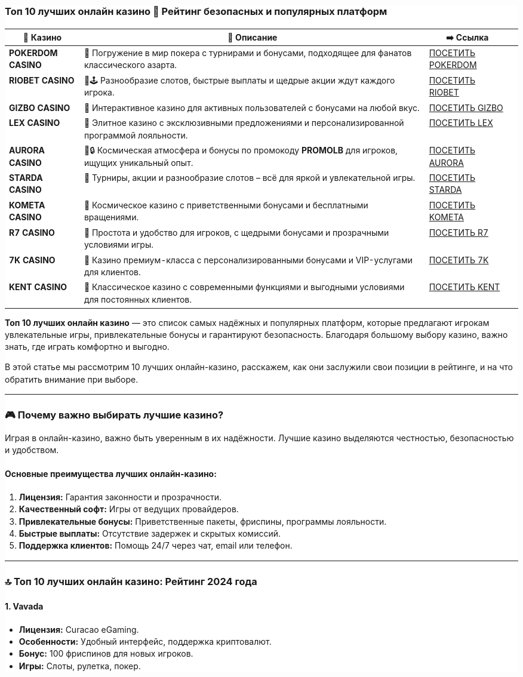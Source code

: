 ### Топ 10 лучших онлайн казино 🎰 Рейтинг безопасных и популярных платформ
| 🎰 Казино           | 📜 Описание                                                                                       | ➡️ Ссылка                                                                                          |   |
| ------------------- | ------------------------------------------------------------------------------------------------- | -------------------------------------------------------------------------------------------------- | - |
| **POKERDOM CASINO** | 🎲 Погружение в мир покера с турнирами и бонусами, подходящее для фанатов классического азарта.   | [ПОСЕТИТЬ POKERDOM](https://brandplay.link/FwVc4f)                                                 |   |
| **RIOBET CASINO**   | 🌟🕹️ Разнообразие слотов, быстрые выплаты и щедрые акции ждут каждого игрока.                    | [ПОСЕТИТЬ RIOBET](https://brandplay.link/TnjsxFvH)                                                 |   |
| **GIZBO CASINO**    | 🚀 Интерактивное казино для активных пользователей с бонусами на любой вкус.                      | [ПОСЕТИТЬ GIZBO](https://brandplay.link/rvzLrVLp)                                                  |   |
| **LEX CASINO**      | 🎰 Элитное казино с эксклюзивными предложениями и персонализированной программой лояльности.      | [ПОСЕТИТЬ LEX](https://brandplay.link/VMqNXPFs)                                                    |   |
| **AURORA CASINO**   | 🌌🔒 Космическая атмосфера и бонусы по промокоду **PROMOLB** для игроков, ищущих уникальный опыт. | [ПОСЕТИТЬ AURORA](https://10trafic-stat2.com/click/668546556bcc6313411604bc/6766/13031/subaccount) |   |
| **STARDA CASINO**   | 🌠 Турниры, акции и разнообразие слотов – всё для яркой и увлекательной игры.                     | [ПОСЕТИТЬ STARDA](https://brandplay.link/HDcDrxLk)                                                 |   |
| **KOMETA CASINO**   | 💫 Космическое казино с приветственными бонусами и бесплатными вращениями.                        | [ПОСЕТИТЬ KOMETA](https://brandplay.link/jHzFFYGv)                                                 |   |
| **R7 CASINO**       | 🎯 Простота и удобство для игроков, с щедрыми бонусами и прозрачными условиями игры.              | [ПОСЕТИТЬ R7](https://brandplay.link/dByFXP7h)                                                     |   |
| **7K CASINO**       | 💎 Казино премиум-класса с персонализированными бонусами и VIP-услугами для клиентов.             | [ПОСЕТИТЬ 7K](https://brandplay.link/dd46bNgD)                                                     |   |
| **KENT CASINO**     | 🎲 Классическое казино с современными функциями и выгодными условиями для постоянных клиентов.    | [ПОСЕТИТЬ KENT](https://brandplay.link/XRH1g6Vb)                                                   |   |

**Топ 10 лучших онлайн казино** — это список самых надёжных и популярных платформ, которые предлагают игрокам увлекательные игры, привлекательные бонусы и гарантируют безопасность. Благодаря большому выбору казино, важно знать, где играть комфортно и выгодно.

В этой статье мы рассмотрим 10 лучших онлайн-казино, расскажем, как они заслужили свои позиции в рейтинге, и на что обратить внимание при выборе.

***

### 🎮 Почему важно выбирать лучшие казино?

Играя в онлайн-казино, важно быть уверенным в их надёжности. Лучшие казино выделяются честностью, безопасностью и удобством.

#### **Основные преимущества лучших онлайн-казино:**

1. **Лицензия:** Гарантия законности и прозрачности.
2. **Качественный софт:** Игры от ведущих провайдеров.
3. **Привлекательные бонусы:** Приветственные пакеты, фриспины, программы лояльности.
4. **Быстрые выплаты:** Отсутствие задержек и скрытых комиссий.
5. **Поддержка клиентов:** Помощь 24/7 через чат, email или телефон.

***

### 🔝 Топ 10 лучших онлайн казино: Рейтинг 2024 года

#### **1. Vavada**

* **Лицензия:** Curacao eGaming.
* **Особенности:** Удобный интерфейс, поддержка криптовалют.
* **Бонус:** 100 фриспинов для новых игроков.
* **Игры:** Слоты, рулетка, покер.
